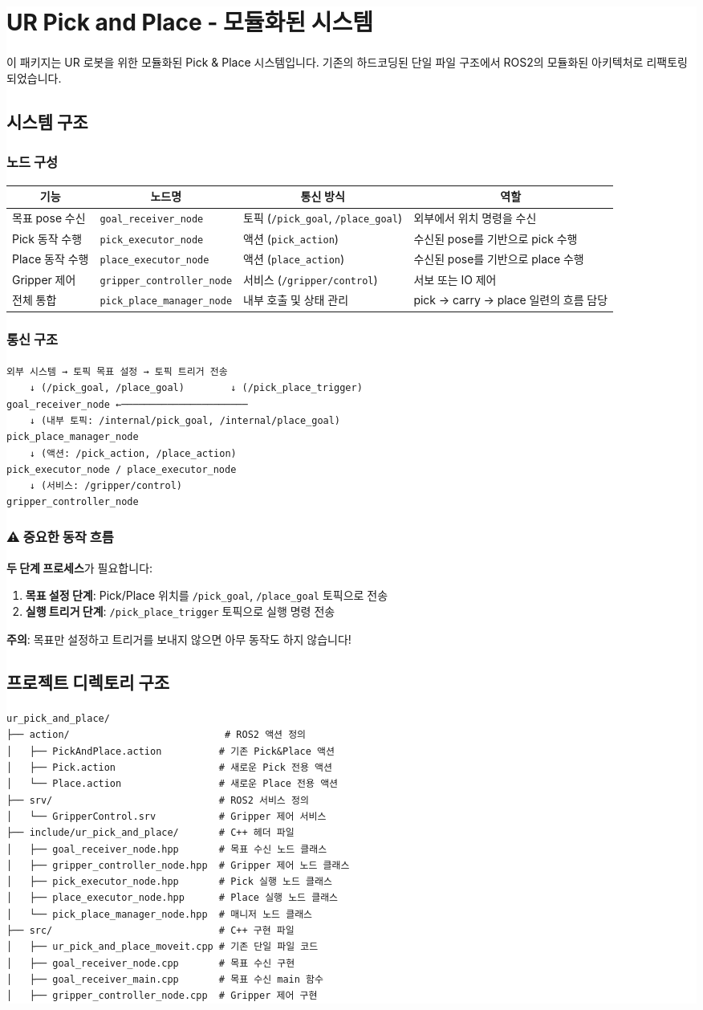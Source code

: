# UR Pick and Place - 모듈화된 시스템

이 패키지는 UR 로봇을 위한 모듈화된 Pick & Place 시스템입니다. 기존의 하드코딩된 단일 파일 구조에서 ROS2의 모듈화된 아키텍처로 리팩토링되었습니다.

## 시스템 구조

### 노드 구성

| 기능 | 노드명 | 통신 방식 | 역할 |
|------|--------|-----------|------|
| 목표 pose 수신 | `goal_receiver_node` | 토픽 (`/pick_goal`, `/place_goal`) | 외부에서 위치 명령을 수신 |
| Pick 동작 수행 | `pick_executor_node` | 액션 (`pick_action`) | 수신된 pose를 기반으로 pick 수행 |
| Place 동작 수행 | `place_executor_node` | 액션 (`place_action`) | 수신된 pose를 기반으로 place 수행 |
| Gripper 제어 | `gripper_controller_node` | 서비스 (`/gripper/control`) | 서보 또는 IO 제어 |
| 전체 통합 | `pick_place_manager_node` | 내부 호출 및 상태 관리 | pick → carry → place 일련의 흐름 담당 |

### 통신 구조

```
외부 시스템 → 토픽 목표 설정 → 토픽 트리거 전송
    ↓ (/pick_goal, /place_goal)        ↓ (/pick_place_trigger)
goal_receiver_node ←──────────────────────
    ↓ (내부 토픽: /internal/pick_goal, /internal/place_goal)
pick_place_manager_node
    ↓ (액션: /pick_action, /place_action)
pick_executor_node / place_executor_node
    ↓ (서비스: /gripper/control)
gripper_controller_node
```

### ⚠️ 중요한 동작 흐름

**두 단계 프로세스**가 필요합니다:

1. **목표 설정 단계**: Pick/Place 위치를 `/pick_goal`, `/place_goal` 토픽으로 전송
2. **실행 트리거 단계**: `/pick_place_trigger` 토픽으로 실행 명령 전송

**주의**: 목표만 설정하고 트리거를 보내지 않으면 아무 동작도 하지 않습니다!

## 프로젝트 디렉토리 구조

```
ur_pick_and_place/
├── action/                           # ROS2 액션 정의
│   ├── PickAndPlace.action          # 기존 Pick&Place 액션
│   ├── Pick.action                  # 새로운 Pick 전용 액션
│   └── Place.action                 # 새로운 Place 전용 액션
├── srv/                             # ROS2 서비스 정의
│   └── GripperControl.srv           # Gripper 제어 서비스
├── include/ur_pick_and_place/       # C++ 헤더 파일
│   ├── goal_receiver_node.hpp       # 목표 수신 노드 클래스
│   ├── gripper_controller_node.hpp  # Gripper 제어 노드 클래스
│   ├── pick_executor_node.hpp       # Pick 실행 노드 클래스
│   ├── place_executor_node.hpp      # Place 실행 노드 클래스
│   └── pick_place_manager_node.hpp  # 매니저 노드 클래스
├── src/                             # C++ 구현 파일
│   ├── ur_pick_and_place_moveit.cpp # 기존 단일 파일 코드
│   ├── goal_receiver_node.cpp       # 목표 수신 구현
│   ├── goal_receiver_main.cpp       # 목표 수신 main 함수
│   ├── gripper_controller_node.cpp  # Gripper 제어 구현
```